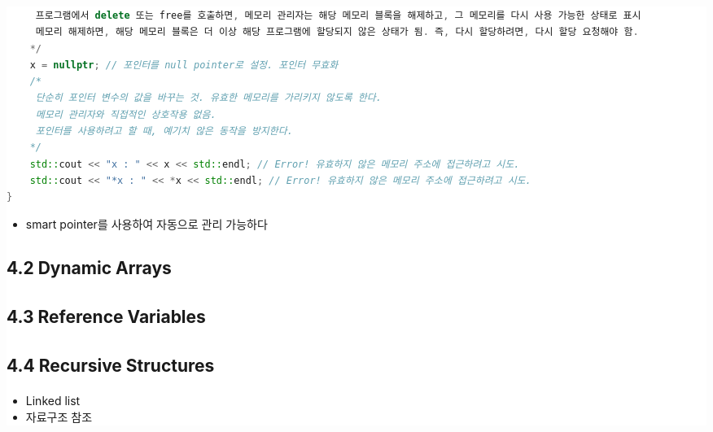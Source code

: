 ```cpp
     프로그램에서 delete 또는 free를 호출하면, 메모리 관리자는 해당 메모리 블록을 해제하고, 그 메모리를 다시 사용 가능한 상태로 표시
     메모리 해제하면, 해당 메모리 블록은 더 이상 해당 프로그램에 할당되지 않은 상태가 됨. 즉, 다시 할당하려면, 다시 할당 요청해야 함.
    */
    x = nullptr; // 포인터를 null pointer로 설정. 포인터 무효화 
    /*
     단순히 포인터 변수의 값을 바꾸는 것. 유효한 메모리를 가리키지 않도록 한다.
     메모리 관리자와 직접적인 상호작용 없음.
     포인터를 사용하려고 할 때, 예기치 않은 동작을 방지한다.
    */ 
    std::cout << "x : " << x << std::endl; // Error! 유효하지 않은 메모리 주소에 접근하려고 시도.
    std::cout << "*x : " << *x << std::endl; // Error! 유효하지 않은 메모리 주소에 접근하려고 시도.
}

```


- smart pointer를 사용하여 자동으로 관리 가능하다

## 4.2 Dynamic Arrays

## 4.3 Reference Variables

## 4.4 Recursive Structures

- Linked list
- 자료구조 참조








